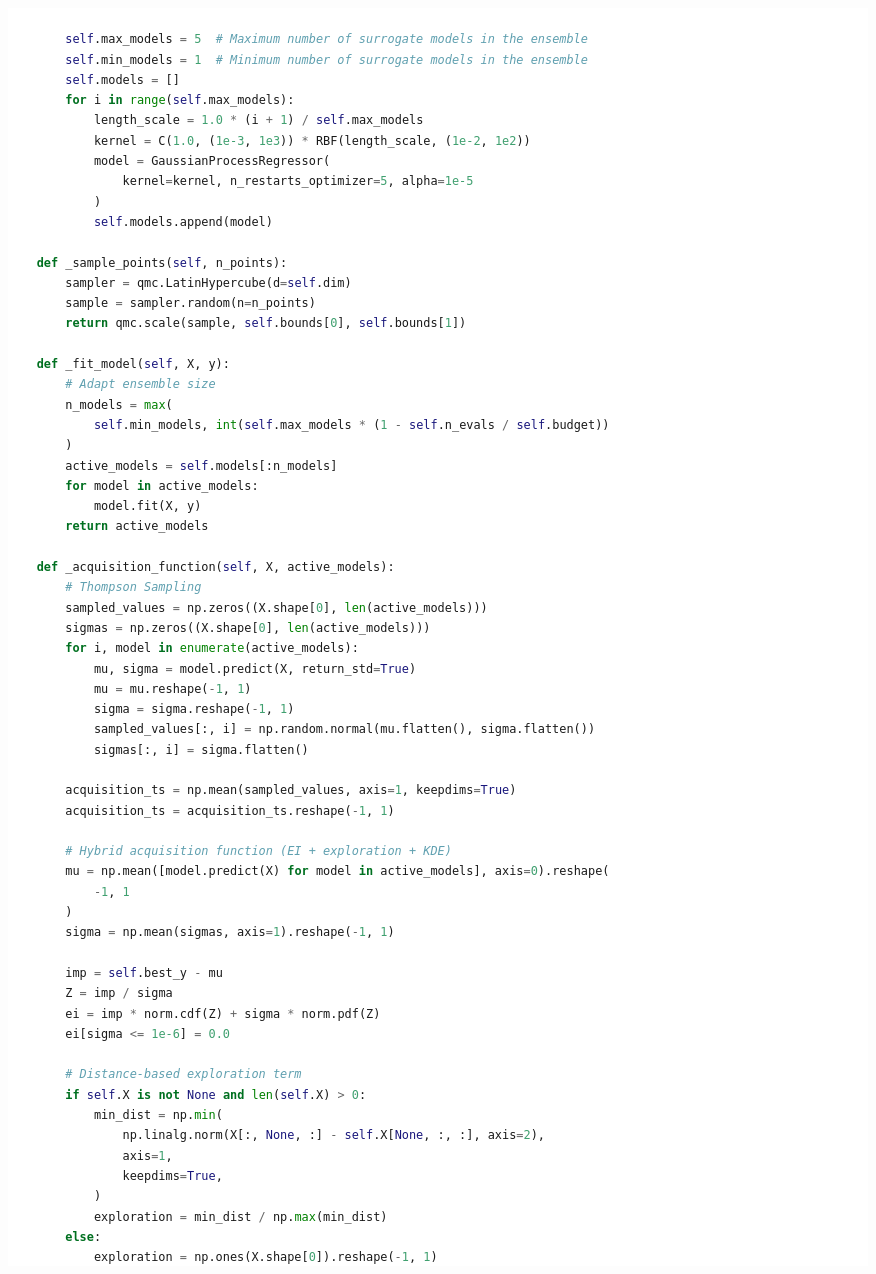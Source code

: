 ```python

        self.max_models = 5  # Maximum number of surrogate models in the ensemble
        self.min_models = 1  # Minimum number of surrogate models in the ensemble
        self.models = []
        for i in range(self.max_models):
            length_scale = 1.0 * (i + 1) / self.max_models
            kernel = C(1.0, (1e-3, 1e3)) * RBF(length_scale, (1e-2, 1e2))
            model = GaussianProcessRegressor(
                kernel=kernel, n_restarts_optimizer=5, alpha=1e-5
            )
            self.models.append(model)

    def _sample_points(self, n_points):
        sampler = qmc.LatinHypercube(d=self.dim)
        sample = sampler.random(n=n_points)
        return qmc.scale(sample, self.bounds[0], self.bounds[1])

    def _fit_model(self, X, y):
        # Adapt ensemble size
        n_models = max(
            self.min_models, int(self.max_models * (1 - self.n_evals / self.budget))
        )
        active_models = self.models[:n_models]
        for model in active_models:
            model.fit(X, y)
        return active_models

    def _acquisition_function(self, X, active_models):
        # Thompson Sampling
        sampled_values = np.zeros((X.shape[0], len(active_models)))
        sigmas = np.zeros((X.shape[0], len(active_models)))
        for i, model in enumerate(active_models):
            mu, sigma = model.predict(X, return_std=True)
            mu = mu.reshape(-1, 1)
            sigma = sigma.reshape(-1, 1)
            sampled_values[:, i] = np.random.normal(mu.flatten(), sigma.flatten())
            sigmas[:, i] = sigma.flatten()

        acquisition_ts = np.mean(sampled_values, axis=1, keepdims=True)
        acquisition_ts = acquisition_ts.reshape(-1, 1)

        # Hybrid acquisition function (EI + exploration + KDE)
        mu = np.mean([model.predict(X) for model in active_models], axis=0).reshape(
            -1, 1
        )
        sigma = np.mean(sigmas, axis=1).reshape(-1, 1)

        imp = self.best_y - mu
        Z = imp / sigma
        ei = imp * norm.cdf(Z) + sigma * norm.pdf(Z)
        ei[sigma <= 1e-6] = 0.0

        # Distance-based exploration term
        if self.X is not None and len(self.X) > 0:
            min_dist = np.min(
                np.linalg.norm(X[:, None, :] - self.X[None, :, :], axis=2),
                axis=1,
                keepdims=True,
            )
            exploration = min_dist / np.max(min_dist)
        else:
            exploration = np.ones(X.shape[0]).reshape(-1, 1)

```